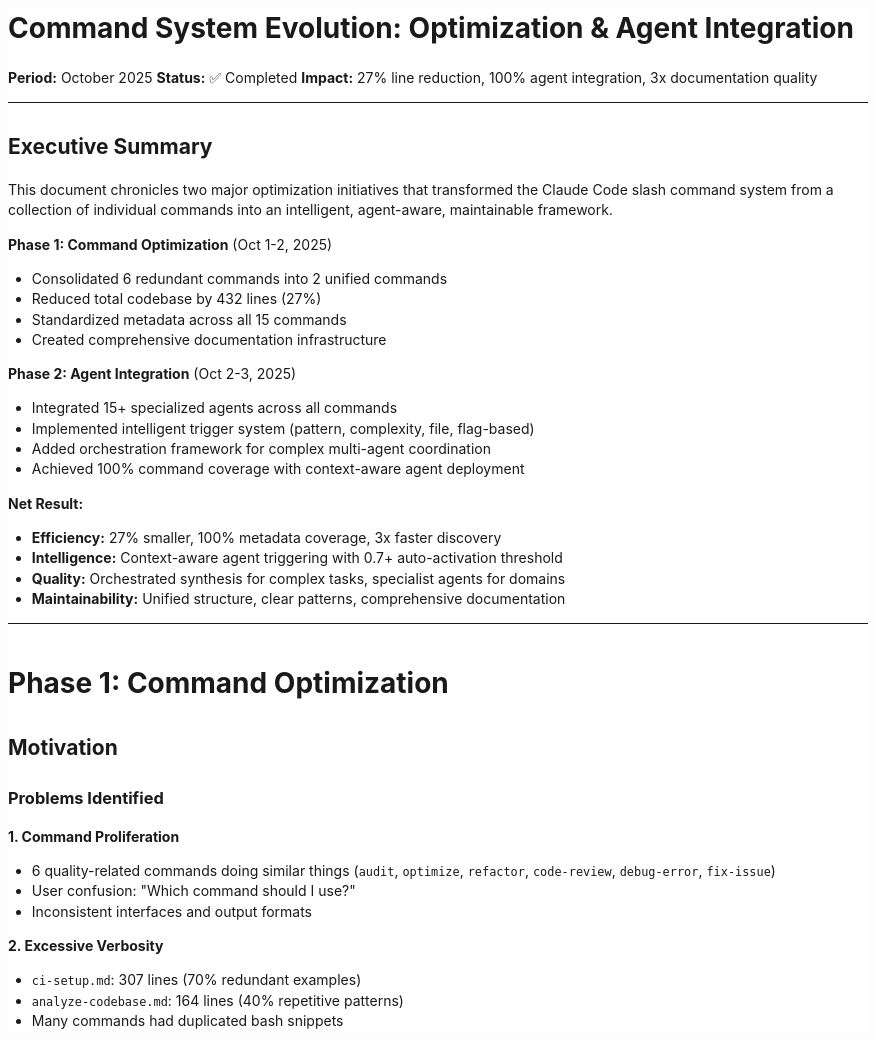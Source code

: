 # Command System Evolution: Optimization & Agent Integration

**Period:** October 2025
**Status:** ✅ Completed
**Impact:** 27% line reduction, 100% agent integration, 3x documentation quality

---

## Executive Summary

This document chronicles two major optimization initiatives that transformed the Claude Code slash command system from a collection of individual commands into an intelligent, agent-aware, maintainable framework.

**Phase 1: Command Optimization** (Oct 1-2, 2025)
- Consolidated 6 redundant commands into 2 unified commands
- Reduced total codebase by 432 lines (27%)
- Standardized metadata across all 15 commands
- Created comprehensive documentation infrastructure

**Phase 2: Agent Integration** (Oct 2-3, 2025)
- Integrated 15+ specialized agents across all commands
- Implemented intelligent trigger system (pattern, complexity, file, flag-based)
- Added orchestration framework for complex multi-agent coordination
- Achieved 100% command coverage with context-aware agent deployment

**Net Result:**
- **Efficiency:** 27% smaller, 100% metadata coverage, 3x faster discovery
- **Intelligence:** Context-aware agent triggering with 0.7+ auto-activation threshold
- **Quality:** Orchestrated synthesis for complex tasks, specialist agents for domains
- **Maintainability:** Unified structure, clear patterns, comprehensive documentation

---

# Phase 1: Command Optimization

## Motivation

### Problems Identified

**1. Command Proliferation**
- 6 quality-related commands doing similar things (`audit`, `optimize`, `refactor`, `code-review`, `debug-error`, `fix-issue`)
- User confusion: "Which command should I use?"
- Inconsistent interfaces and output formats

**2. Excessive Verbosity**
- `ci-setup.md`: 307 lines (70% redundant examples)
- `analyze-codebase.md`: 164 lines (40% repetitive patterns)
- Many commands had duplicated bash snippets
